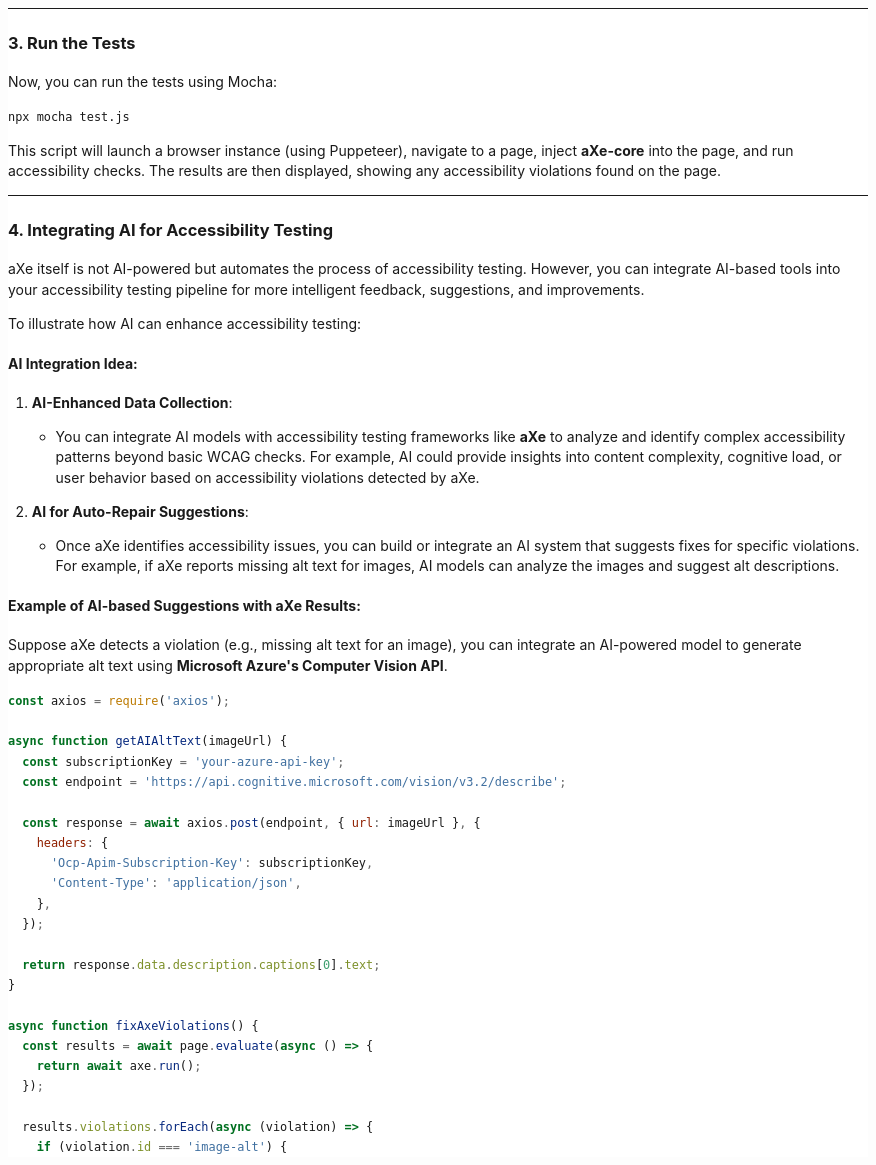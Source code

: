    ```javascript
   ```

---

### **3. Run the Tests**

Now, you can run the tests using Mocha:

```bash
npx mocha test.js
```

This script will launch a browser instance (using Puppeteer), navigate to a page, inject **aXe-core** into the page, and run accessibility checks. The results are then displayed, showing any accessibility violations found on the page.

---

### **4. Integrating AI for Accessibility Testing**

aXe itself is not AI-powered but automates the process of accessibility testing. However, you can integrate AI-based tools into your accessibility testing pipeline for more intelligent feedback, suggestions, and improvements.

To illustrate how AI can enhance accessibility testing:

#### **AI Integration Idea**:

1. **AI-Enhanced Data Collection**:
   - You can integrate AI models with accessibility testing frameworks like **aXe** to analyze and identify complex accessibility patterns beyond basic WCAG checks. For example, AI could provide insights into content complexity, cognitive load, or user behavior based on accessibility violations detected by aXe.

2. **AI for Auto-Repair Suggestions**:
   - Once aXe identifies accessibility issues, you can build or integrate an AI system that suggests fixes for specific violations. For example, if aXe reports missing alt text for images, AI models can analyze the images and suggest alt descriptions.

#### **Example of AI-based Suggestions with aXe Results**:

   Suppose aXe detects a violation (e.g., missing alt text for an image), you can integrate an AI-powered model to generate appropriate alt text using **Microsoft Azure's Computer Vision API**.

   ```javascript
   const axios = require('axios');

   async function getAIAltText(imageUrl) {
     const subscriptionKey = 'your-azure-api-key';
     const endpoint = 'https://api.cognitive.microsoft.com/vision/v3.2/describe';

     const response = await axios.post(endpoint, { url: imageUrl }, {
       headers: {
         'Ocp-Apim-Subscription-Key': subscriptionKey,
         'Content-Type': 'application/json',
       },
     });

     return response.data.description.captions[0].text;
   }

   async function fixAxeViolations() {
     const results = await page.evaluate(async () => {
       return await axe.run();
     });

     results.violations.forEach(async (violation) => {
       if (violation.id === 'image-alt') {
   ```